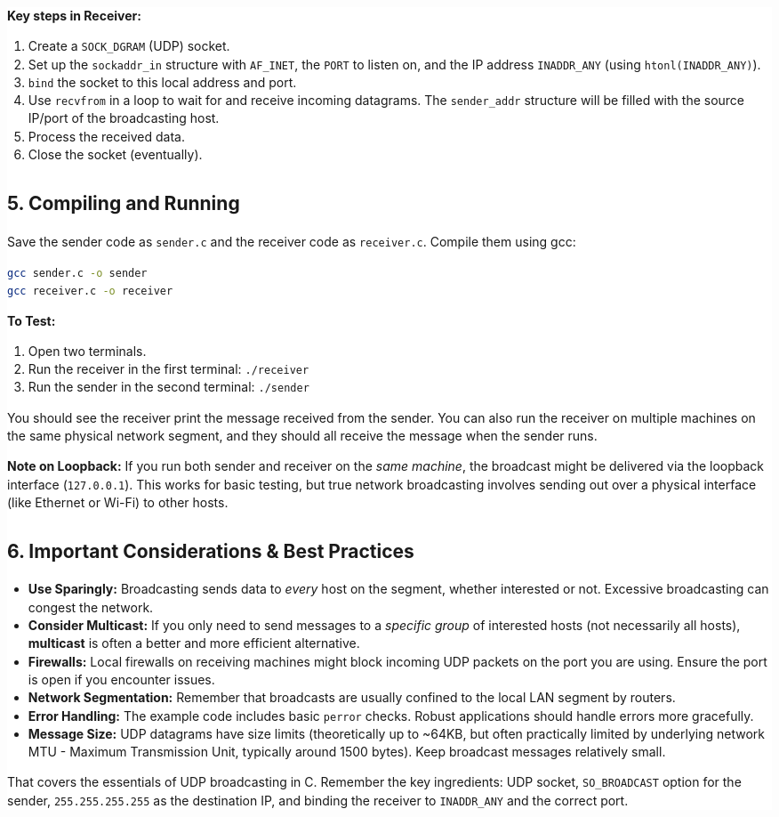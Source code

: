**Key steps in Receiver:**

1. Create a `SOCK_DGRAM` (UDP) socket.
2. Set up the `sockaddr_in` structure with `AF_INET`, the `PORT` to listen on, and the IP address `INADDR_ANY` (using `htonl(INADDR_ANY)`).
3. `bind` the socket to this local address and port.
4. Use `recvfrom` in a loop to wait for and receive incoming datagrams. The `sender_addr` structure will be filled with the source IP/port of the broadcasting host.
5. Process the received data.
6. Close the socket (eventually).

## 5. Compiling and Running

Save the sender code as `sender.c` and the receiver code as `receiver.c`. Compile them using gcc:

```bash
gcc sender.c -o sender
gcc receiver.c -o receiver
```

**To Test:**

1. Open two terminals.
2. Run the receiver in the first terminal: `./receiver`
3. Run the sender in the second terminal: `./sender`

You should see the receiver print the message received from the sender. You can also run the receiver on multiple machines on the same physical network segment, and they should all receive the message when the sender runs.

**Note on Loopback:** If you run both sender and receiver on the *same machine*, the broadcast might be delivered via the loopback interface (`127.0.0.1`). This works for basic testing, but true network broadcasting involves sending out over a physical interface (like Ethernet or Wi-Fi) to other hosts.

## 6. Important Considerations & Best Practices

* **Use Sparingly:** Broadcasting sends data to *every* host on the segment, whether interested or not. Excessive broadcasting can congest the network.
* **Consider Multicast:** If you only need to send messages to a *specific group* of interested hosts (not necessarily all hosts), **multicast** is often a better and more efficient alternative.
* **Firewalls:** Local firewalls on receiving machines might block incoming UDP packets on the port you are using. Ensure the port is open if you encounter issues.
* **Network Segmentation:** Remember that broadcasts are usually confined to the local LAN segment by routers.
* **Error Handling:** The example code includes basic `perror` checks. Robust applications should handle errors more gracefully.
* **Message Size:** UDP datagrams have size limits (theoretically up to ~64KB, but often practically limited by underlying network MTU - Maximum Transmission Unit, typically around 1500 bytes). Keep broadcast messages relatively small.

That covers the essentials of UDP broadcasting in C. Remember the key ingredients: UDP socket, `SO_BROADCAST` option for the sender, `255.255.255.255` as the destination IP, and binding the receiver to `INADDR_ANY` and the correct port.